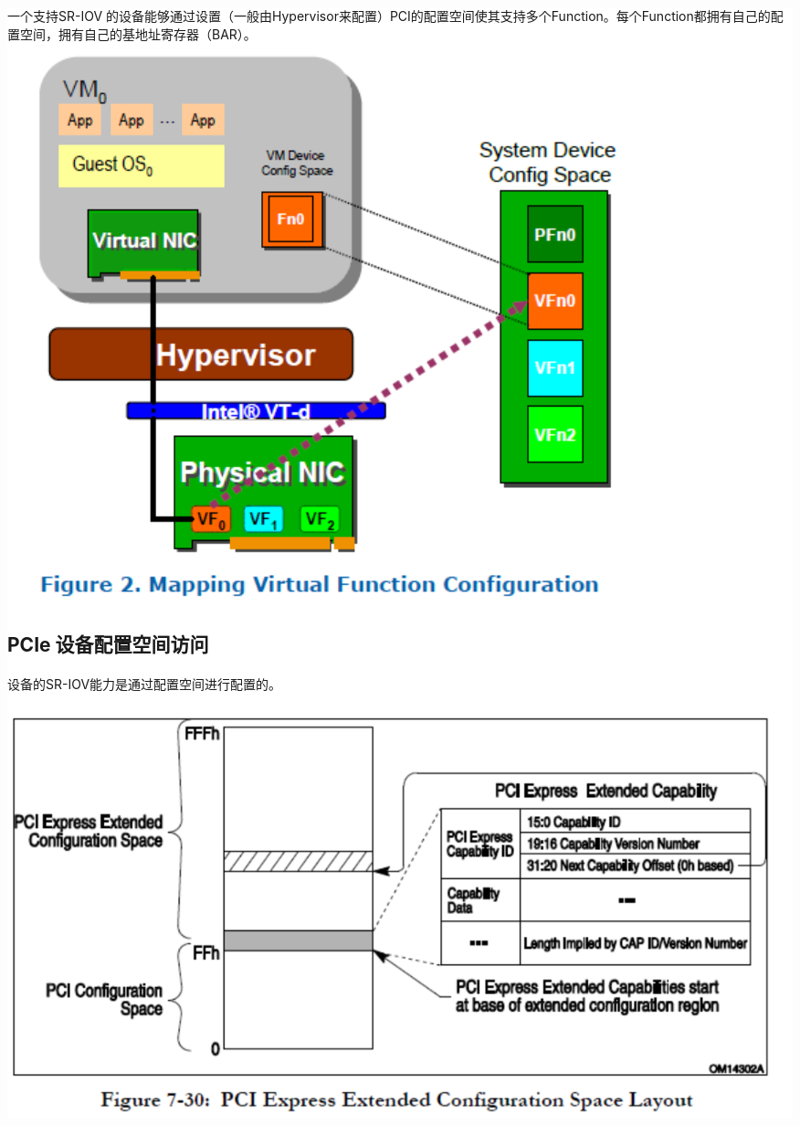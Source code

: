 一个支持SR-IOV 的设备能够通过设置（一般由Hypervisor来配置）PCI的配置空间使其支持多个Function。每个Function都拥有自己的配置空间，拥有自己的基地址寄存器（BAR）。
 ![SR-IOV架构，参考Intel® 82599 SR-IOV Driver Companion Guide](/img/sr-iov/1471196120086.png)

## PCIe 设备配置空间访问
设备的SR-IOV能力是通过配置空间进行配置的。


![Figure 1.PCIe扩展配置空间布局,参考PCI Express® Base Specification Revision 3.1a，7.9. PCI Express Extended Capabilities](/img/sr-iov/1470844895029.png)
